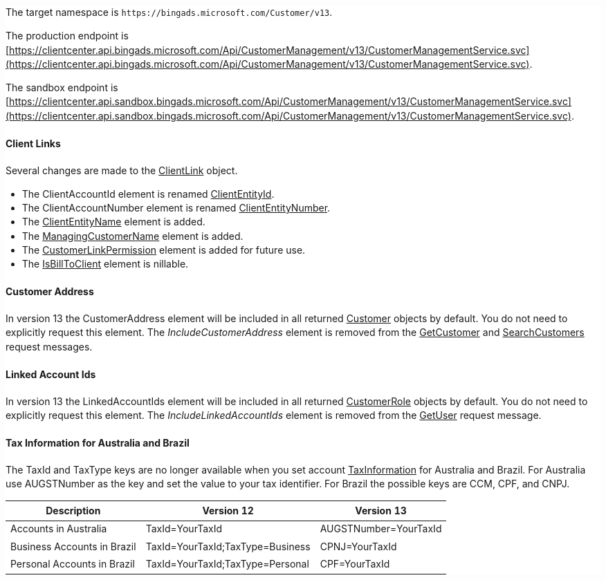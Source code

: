 The target namespace is `https://bingads.microsoft.com/Customer/v13`.

The production endpoint is [https://clientcenter.api.bingads.microsoft.com/Api/CustomerManagement/v13/CustomerManagementService.svc](https://clientcenter.api.bingads.microsoft.com/Api/CustomerManagement/v13/CustomerManagementService.svc).

The sandbox endpoint is [https://clientcenter.api.sandbox.bingads.microsoft.com/Api/CustomerManagement/v13/CustomerManagementService.svc](https://clientcenter.api.sandbox.bingads.microsoft.com/Api/CustomerManagement/v13/CustomerManagementService.svc).

#### <a name="customer-clientlink"></a>Client Links 
Several changes are made to the [ClientLink](../customer-management-service/clientlink.md) object. 
- The ClientAccountId element is renamed [ClientEntityId](../customer-management-service/clientlink.md#cliententityid). 
- The ClientAccountNumber element is renamed [ClientEntityNumber](../customer-management-service/clientlink.md#cliententitynumber). 
- The [ClientEntityName](../customer-management-service/clientlink.md#cliententityname) element is added. 
- The [ManagingCustomerName](../customer-management-service/clientlink.md#managingcustomername) element is added. 
- The [CustomerLinkPermission](../customer-management-service/clientlink.md#customerlinkpermission) element is added for future use. 
- The [IsBillToClient](../customer-management-service/clientlink.md#isbilltoclient) element is nillable. 

#### <a name="customer-includecustomeraddress"></a>Customer Address 
In version 13 the CustomerAddress element will be included in all returned [Customer](../customer-management-service/customer.md) objects by default. You do not need to explicitly request this element. The *IncludeCustomerAddress* element is removed from the [GetCustomer](../customer-management-service/getcustomer.md) and [SearchCustomers](../customer-management-service/searchcustomers.md) request messages.    

#### <a name="customer-includelinkedaccountids"></a>Linked Account Ids 
In version 13 the LinkedAccountIds element will be included in all returned [CustomerRole](../customer-management-service/customerrole.md) objects by default. You do not need to explicitly request this element. The *IncludeLinkedAccountIds* element is removed from the [GetUser](../customer-management-service/getuser.md) request message. 

#### <a name="customer-taxinformation"></a>Tax Information for Australia and Brazil 
The TaxId and TaxType keys are no longer available when you set account [TaxInformation](../customer-management-service/advertiseraccount.md#taxinformation) for Australia and Brazil. For Australia use AUGSTNumber as the key and set the value to your tax identifier. For Brazil the possible keys are CCM, CPF, and CNPJ. 

|Description|Version 12|Version 13|
|-----|-----|-----|
|Accounts in Australia|TaxId=YourTaxId|AUGSTNumber=YourTaxId|
|Business Accounts in Brazil|TaxId=YourTaxId;TaxType=Business|CPNJ=YourTaxId|
|Personal Accounts in Brazil|TaxId=YourTaxId;TaxType=Personal|CPF=YourTaxId|

